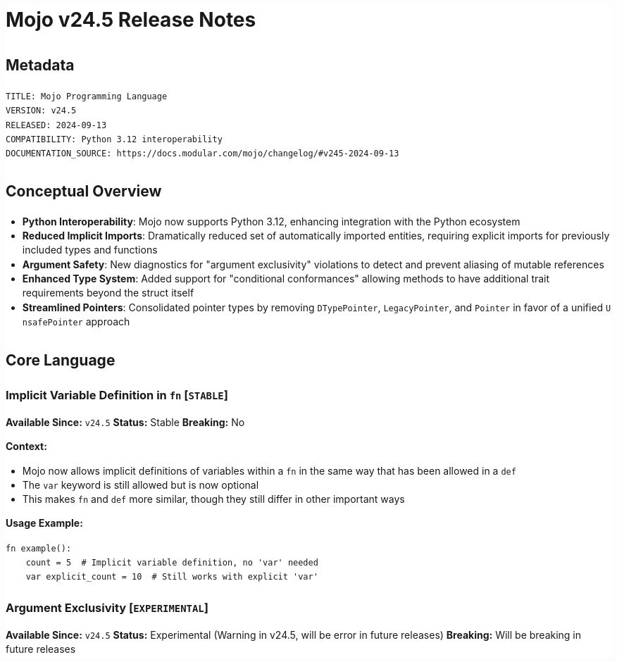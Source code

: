 # Mojo v24.5 Release Notes

## Metadata
```
TITLE: Mojo Programming Language
VERSION: v24.5
RELEASED: 2024-09-13
COMPATIBILITY: Python 3.12 interoperability
DOCUMENTATION_SOURCE: https://docs.modular.com/mojo/changelog/#v245-2024-09-13
```

## Conceptual Overview
- **Python Interoperability**: Mojo now supports Python 3.12, enhancing integration with the Python ecosystem
- **Reduced Implicit Imports**: Dramatically reduced set of automatically imported entities, requiring explicit imports for previously included types and functions
- **Argument Safety**: New diagnostics for "argument exclusivity" violations to detect and prevent aliasing of mutable references
- **Enhanced Type System**: Added support for "conditional conformances" allowing methods to have additional trait requirements beyond the struct itself
- **Streamlined Pointers**: Consolidated pointer types by removing `DTypePointer`, `LegacyPointer`, and `Pointer` in favor of a unified `UnsafePointer` approach

## Core Language

### Implicit Variable Definition in `fn` [`STABLE`]

**Available Since:** `v24.5`
**Status:** Stable
**Breaking:** No

**Context:**
- Mojo now allows implicit definitions of variables within a `fn` in the same way that has been allowed in a `def`
- The `var` keyword is still allowed but is now optional
- This makes `fn` and `def` more similar, though they still differ in other important ways

**Usage Example:**
```mojo
fn example():
    count = 5  # Implicit variable definition, no 'var' needed
    var explicit_count = 10  # Still works with explicit 'var'
```

### Argument Exclusivity [`EXPERIMENTAL`]

**Available Since:** `v24.5`
**Status:** Experimental (Warning in v24.5, will be error in future releases)
**Breaking:** Will be breaking in future releases
